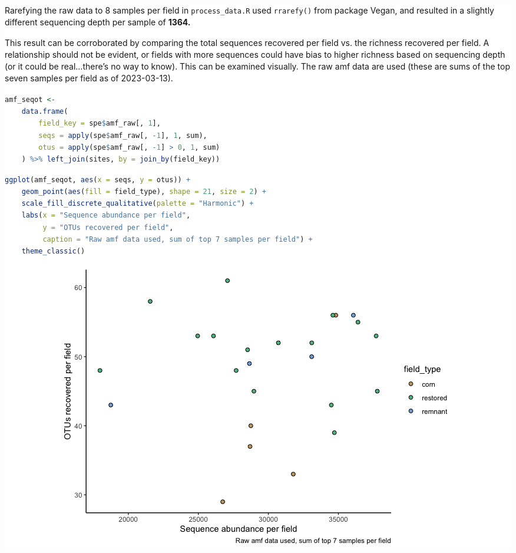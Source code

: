 Rarefying the raw data to 8 samples per field in `process_data.R` used
`rrarefy()` from package Vegan, and resulted in a slightly different
sequencing depth per sample of **1364.**

This result can be corroborated by comparing the total sequences
recovered per field vs. the richness recovered per field. A relationship
should not be evident, or fields with more sequences could have bias to
higher richness based on sequencing depth (or it could be real…there’s
no way to know). This can be examined visually. The raw amf data are
used (these are sums of the top seven samples per field as of
2023-03-13).

``` r
amf_seqot <- 
    data.frame(
        field_key = spe$amf_raw[, 1],
        seqs = apply(spe$amf_raw[, -1], 1, sum),
        otus = apply(spe$amf_raw[, -1] > 0, 1, sum)
    ) %>% left_join(sites, by = join_by(field_key))
```

``` r
ggplot(amf_seqot, aes(x = seqs, y = otus)) +
    geom_point(aes(fill = field_type), shape = 21, size = 2) +
    scale_fill_discrete_qualitative(palette = "Harmonic") +
    labs(x = "Sequence abundance per field",
         y = "OTUs recovered per field",
         caption = "Raw amf data used, sum of top 7 samples per field") +
    theme_classic()
```

<img src="microbial_diagnostics_post_files/figure-gfm/amf_seqs_otus_fig-1.png" style="display: block; margin: auto;" />
